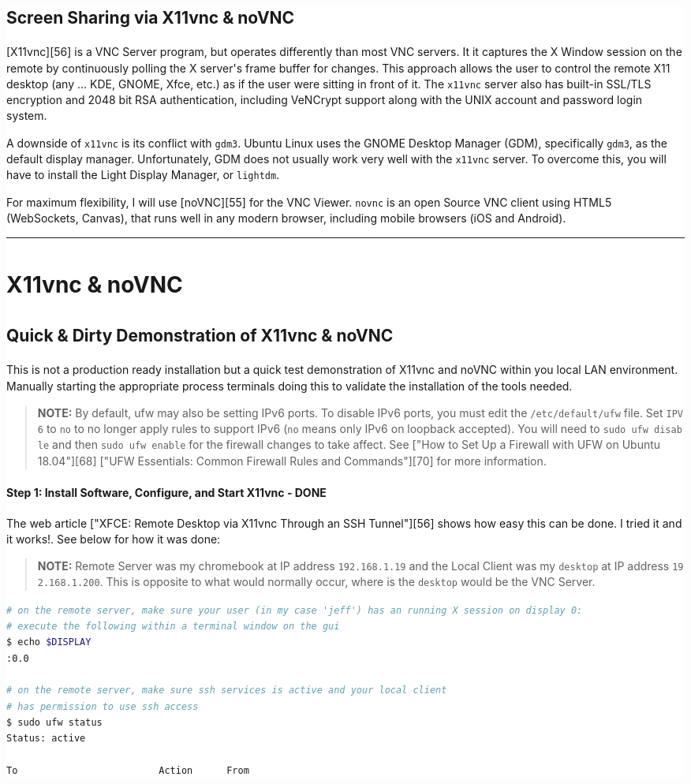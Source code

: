 ## Screen Sharing via X11vnc & noVNC
[X11vnc][56] is a VNC Server program, but operates differently than most VNC servers.
It it captures the X Window session on the remote by continuously polling the X server's frame buffer for changes.
This approach  allows the user to control the remote X11 desktop (any ... KDE, GNOME, Xfce, etc.)
as if the user were sitting in front of it.
The `x11vnc` server also has built-in SSL/TLS encryption and 2048 bit RSA authentication,
including VeNCrypt support along with the UNIX account and password login system.

A downside of `x11vnc` is its conflict with `gdm3`.
Ubuntu Linux uses the GNOME Desktop Manager (GDM), specifically `gdm3`,
as the default display manager.
Unfortunately, GDM does not usually work very well with the `x11vnc` server.
To overcome this, you will have to install the Light Display Manager, or `lightdm`.

For maximum flexibility, I will use [noVNC][55] for the VNC Viewer.
`novnc` is an open Source VNC client using HTML5 (WebSockets, Canvas),
that runs well in any modern browser, including mobile browsers (iOS and Android).


-------


# X11vnc & noVNC

## Quick & Dirty Demonstration of X11vnc & noVNC
This is not a production ready installation but a quick test
demonstration of X11vnc and noVNC within you local LAN environment.
Manually starting the appropriate process terminals
doing this to validate the installation of the tools needed.

>**NOTE:** By default, ufw may also be setting IPv6 ports.
>To disable IPv6 ports, you must edit the `/etc/default/ufw` file.
>Set `IPV6` to `no` to no longer apply rules to support IPv6
>(`no` means only IPv6 on loopback accepted).
>You will need to `sudo ufw disable` and then `sudo ufw enable`
>for the firewall changes to take affect.
>See ["How to Set Up a Firewall with UFW on Ubuntu 18.04"][68]
>["UFW Essentials: Common Firewall Rules and Commands"][70] for more information.

#### Step 1: Install Software, Configure, and Start X11vnc - DONE
The web article ["XFCE: Remote Desktop via X11vnc Through an SSH Tunnel"][56]
shows how easy this can be done.
I tried it and it works!.
See below for how it was done:

>**NOTE:** Remote Server was my chromebook at IP address `192.168.1.19`
>and the Local Client was my `desktop` at IP address `192.168.1.200`.
>This is opposite to what would normally occur, where is the `desktop` would be the VNC Server.

```bash
# on the remote server, make sure your user (in my case 'jeff') has an running X session on display 0:
# execute the following within a terminal window on the gui
$ echo $DISPLAY
:0.0

# on the remote server, make sure ssh services is active and your local client
# has permission to use ssh access
$ sudo ufw status
Status: active

To                         Action      From
```